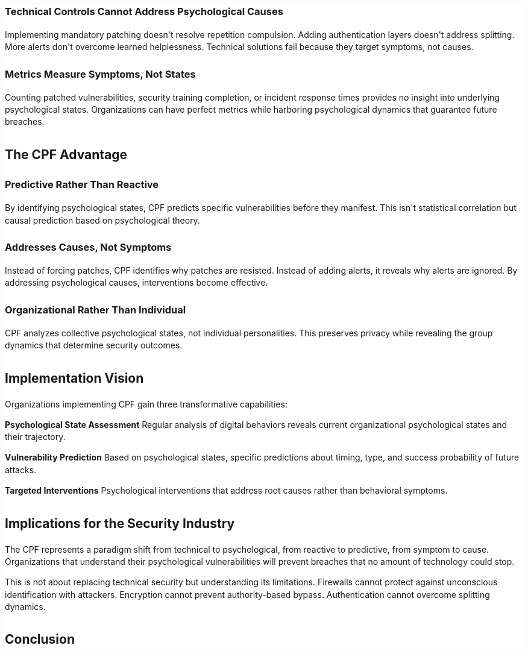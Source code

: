 ### Technical Controls Cannot Address Psychological Causes
Implementing mandatory patching doesn't resolve repetition compulsion. Adding authentication layers doesn't address splitting. More alerts don't overcome learned helplessness. Technical solutions fail because they target symptoms, not causes.

### Metrics Measure Symptoms, Not States
Counting patched vulnerabilities, security training completion, or incident response times provides no insight into underlying psychological states. Organizations can have perfect metrics while harboring psychological dynamics that guarantee future breaches.

## The CPF Advantage

### Predictive Rather Than Reactive
By identifying psychological states, CPF predicts specific vulnerabilities before they manifest. This isn't statistical correlation but causal prediction based on psychological theory.

### Addresses Causes, Not Symptoms
Instead of forcing patches, CPF identifies why patches are resisted. Instead of adding alerts, it reveals why alerts are ignored. By addressing psychological causes, interventions become effective.

### Organizational Rather Than Individual
CPF analyzes collective psychological states, not individual personalities. This preserves privacy while revealing the group dynamics that determine security outcomes.

## Implementation Vision

Organizations implementing CPF gain three transformative capabilities:

**Psychological State Assessment**
Regular analysis of digital behaviors reveals current organizational psychological states and their trajectory.

**Vulnerability Prediction**
Based on psychological states, specific predictions about timing, type, and success probability of future attacks.

**Targeted Interventions**
Psychological interventions that address root causes rather than behavioral symptoms.

## Implications for the Security Industry

The CPF represents a paradigm shift from technical to psychological, from reactive to predictive, from symptom to cause. Organizations that understand their psychological vulnerabilities will prevent breaches that no amount of technology could stop.

This is not about replacing technical security but understanding its limitations. Firewalls cannot protect against unconscious identification with attackers. Encryption cannot prevent authority-based bypass. Authentication cannot overcome splitting dynamics.

## Conclusion
